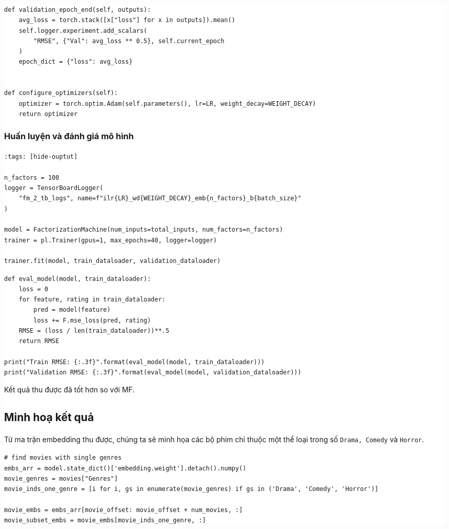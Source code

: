 ```{code-cell} ipython3
def validation_epoch_end(self, outputs):
    avg_loss = torch.stack([x["loss"] for x in outputs]).mean()
    self.logger.experiment.add_scalars(
        "RMSE", {"Val": avg_loss ** 0.5}, self.current_epoch
    )
    epoch_dict = {"loss": avg_loss}


def configure_optimizers(self):
    optimizer = torch.optim.Adam(self.parameters(), lr=LR, weight_decay=WEIGHT_DECAY)
    return optimizer
```

### Huấn luyện và đánh giá mô hình

```{code-cell} ipython3
:tags: [hide-ouptut]

n_factors = 100
logger = TensorBoardLogger(
    "fm_2_tb_logs", name=f"ilr{LR}_wd{WEIGHT_DECAY}_emb{n_factors}_b{batch_size}"
)

model = FactorizationMachine(num_inputs=total_inputs, num_factors=n_factors)
trainer = pl.Trainer(gpus=1, max_epochs=40, logger=logger)

trainer.fit(model, train_dataloader, validation_dataloader)
```

```{code-cell} ipython3
def eval_model(model, train_dataloader):
    loss = 0
    for feature, rating in train_dataloader:
        pred = model(feature)
        loss += F.mse_loss(pred, rating)
    RMSE = (loss / len(train_dataloader))**.5
    return RMSE
    
print("Train RMSE: {:.3f}".format(eval_model(model, train_dataloader)))
print("Validation RMSE: {:.3f}".format(eval_model(model, validation_dataloader)))
```

Kết quả thu được đã tốt hơn so với MF.


## Minh hoạ kết quả


Từ ma trận embedding thu được, chúng ta sẽ minh họa các bộ phim chỉ thuộc một thể loại trong số `Drama, Comedy` và `Horror`.

```{code-cell} ipython3
# find movies with single genres
embs_arr = model.state_dict()['embedding.weight'].detach().numpy()
movie_genres = movies["Genres"]
movie_inds_one_genre = [i for i, gs in enumerate(movie_genres) if gs in ('Drama', 'Comedy', 'Horror')]

movie_embs = embs_arr[movie_offset: movie_offset + num_movies, :]
movie_subset_embs = movie_embs[movie_inds_one_genre, :]
```
